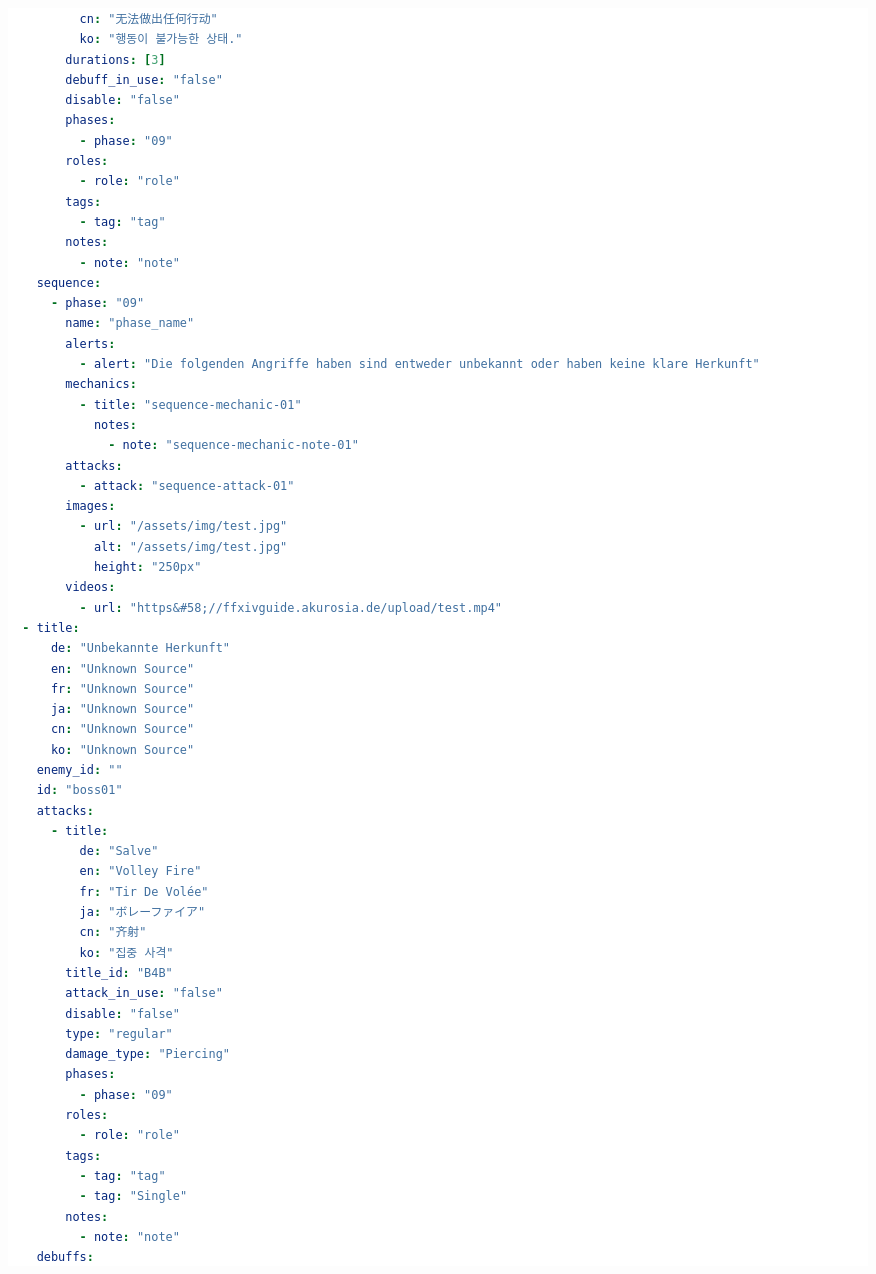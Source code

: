 ```yaml
          cn: "无法做出任何行动"
          ko: "행동이 불가능한 상태."
        durations: [3]
        debuff_in_use: "false"
        disable: "false"
        phases:
          - phase: "09"
        roles:
          - role: "role"
        tags:
          - tag: "tag"
        notes:
          - note: "note"
    sequence:
      - phase: "09"
        name: "phase_name"
        alerts:
          - alert: "Die folgenden Angriffe haben sind entweder unbekannt oder haben keine klare Herkunft"
        mechanics:
          - title: "sequence-mechanic-01"
            notes:
              - note: "sequence-mechanic-note-01"
        attacks:
          - attack: "sequence-attack-01"
        images:
          - url: "/assets/img/test.jpg"
            alt: "/assets/img/test.jpg"
            height: "250px"
        videos:
          - url: "https&#58;//ffxivguide.akurosia.de/upload/test.mp4"
  - title:
      de: "Unbekannte Herkunft"
      en: "Unknown Source"
      fr: "Unknown Source"
      ja: "Unknown Source"
      cn: "Unknown Source"
      ko: "Unknown Source"
    enemy_id: ""
    id: "boss01"
    attacks:
      - title:
          de: "Salve"
          en: "Volley Fire"
          fr: "Tir De Volée"
          ja: "ボレーファイア"
          cn: "齐射"
          ko: "집중 사격"
        title_id: "B4B"
        attack_in_use: "false"
        disable: "false"
        type: "regular"
        damage_type: "Piercing"
        phases:
          - phase: "09"
        roles:
          - role: "role"
        tags:
          - tag: "tag"
          - tag: "Single"
        notes:
          - note: "note"
    debuffs:
```
